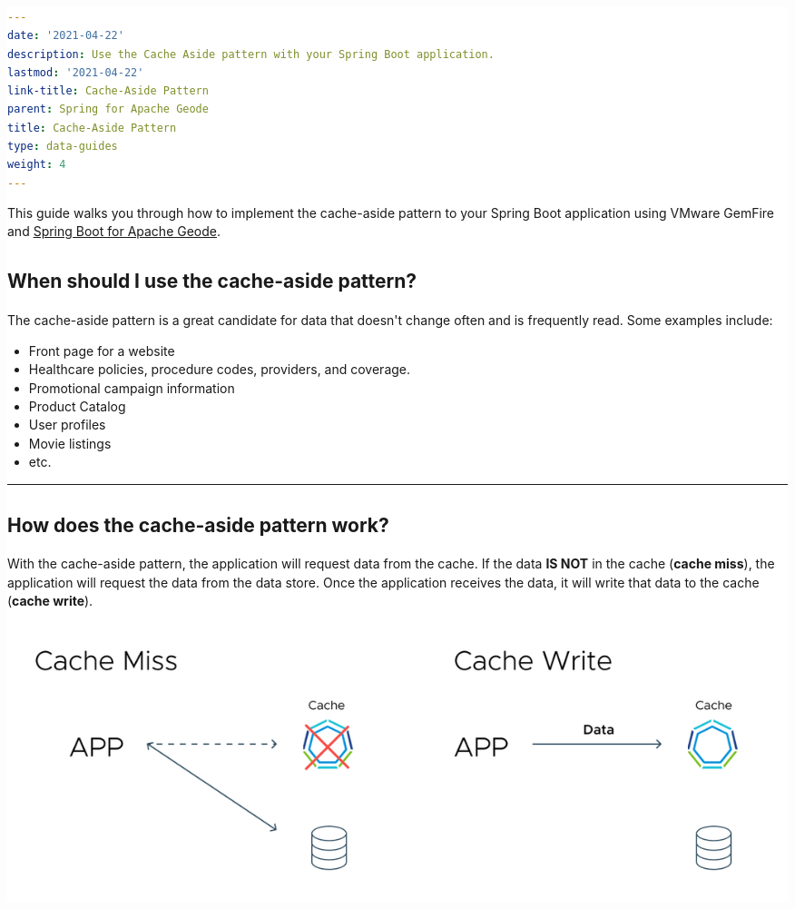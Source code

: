 ```yaml
---
date: '2021-04-22'
description: Use the Cache Aside pattern with your Spring Boot application.
lastmod: '2021-04-22'
link-title: Cache-Aside Pattern
parent: Spring for Apache Geode
title: Cache-Aside Pattern
type: data-guides
weight: 4
---
```


This guide walks you through how to implement the cache-aside pattern to your Spring Boot application using VMware GemFire and [Spring Boot for Apache Geode](https://docs.spring.io/spring-boot-data-geode-build/current/reference/html5/).
## When should I use the cache-aside pattern?

The cache-aside pattern is a great candidate for data that doesn't change often and is frequently read. Some examples include:
* Front page for a website
* Healthcare policies, procedure codes, providers, and coverage.
* Promotional campaign information
* Product Catalog
* User profiles
* Movie listings
* etc.  

---
  
## How does the cache-aside pattern work?
With the cache-aside pattern, the application will request data from the cache. If the data **IS NOT** in the cache (**cache miss**), the application will request the data from the data store. Once the application receives the data, it will write that data to the cache (**cache write**).  

![img](images/CacheMissAndWrite.png#diagram)
